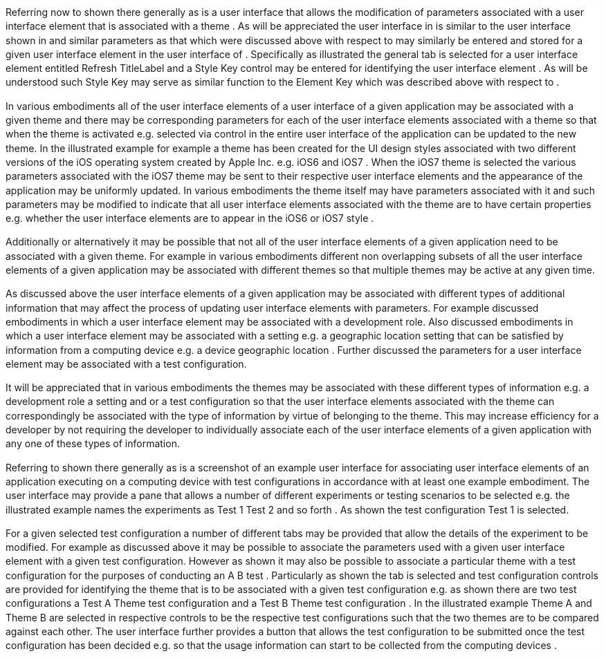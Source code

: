 Referring now to shown there generally as is a user interface that allows the modification of parameters associated with a user interface element that is associated with a theme . As will be appreciated the user interface in is similar to the user interface shown in and similar parameters as that which were discussed above with respect to may similarly be entered and stored for a given user interface element in the user interface of . Specifically as illustrated the general tab is selected for a user interface element entitled Refresh TitleLabel and a Style Key control may be entered for identifying the user interface element . As will be understood such Style Key may serve as similar function to the Element Key which was described above with respect to .

In various embodiments all of the user interface elements of a user interface of a given application may be associated with a given theme and there may be corresponding parameters for each of the user interface elements associated with a theme so that when the theme is activated e.g. selected via control in the entire user interface of the application can be updated to the new theme. In the illustrated example for example a theme has been created for the UI design styles associated with two different versions of the iOS operating system created by Apple Inc. e.g. iOS6 and iOS7 . When the iOS7 theme is selected the various parameters associated with the iOS7 theme may be sent to their respective user interface elements and the appearance of the application may be uniformly updated. In various embodiments the theme itself may have parameters associated with it and such parameters may be modified to indicate that all user interface elements associated with the theme are to have certain properties e.g. whether the user interface elements are to appear in the iOS6 or iOS7 style .

Additionally or alternatively it may be possible that not all of the user interface elements of a given application need to be associated with a given theme. For example in various embodiments different non overlapping subsets of all the user interface elements of a given application may be associated with different themes so that multiple themes may be active at any given time.

As discussed above the user interface elements of a given application may be associated with different types of additional information that may affect the process of updating user interface elements with parameters. For example discussed embodiments in which a user interface element may be associated with a development role. Also discussed embodiments in which a user interface element may be associated with a setting e.g. a geographic location setting that can be satisfied by information from a computing device e.g. a device geographic location . Further discussed the parameters for a user interface element may be associated with a test configuration.

It will be appreciated that in various embodiments the themes may be associated with these different types of information e.g. a development role a setting and or a test configuration so that the user interface elements associated with the theme can correspondingly be associated with the type of information by virtue of belonging to the theme. This may increase efficiency for a developer by not requiring the developer to individually associate each of the user interface elements of a given application with any one of these types of information.

Referring to shown there generally as is a screenshot of an example user interface for associating user interface elements of an application executing on a computing device with test configurations in accordance with at least one example embodiment. The user interface may provide a pane that allows a number of different experiments or testing scenarios to be selected e.g. the illustrated example names the experiments as Test 1 Test 2 and so forth . As shown the test configuration Test 1 is selected.

For a given selected test configuration a number of different tabs may be provided that allow the details of the experiment to be modified. For example as discussed above it may be possible to associate the parameters used with a given user interface element with a given test configuration. However as shown it may also be possible to associate a particular theme with a test configuration for the purposes of conducting an A B test . Particularly as shown the tab is selected and test configuration controls are provided for identifying the theme that is to be associated with a given test configuration e.g. as shown there are two test configurations a Test A Theme test configuration and a Test B Theme test configuration . In the illustrated example Theme A and Theme B are selected in respective controls to be the respective test configurations such that the two themes are to be compared against each other. The user interface further provides a button that allows the test configuration to be submitted once the test configuration has been decided e.g. so that the usage information can start to be collected from the computing devices .
